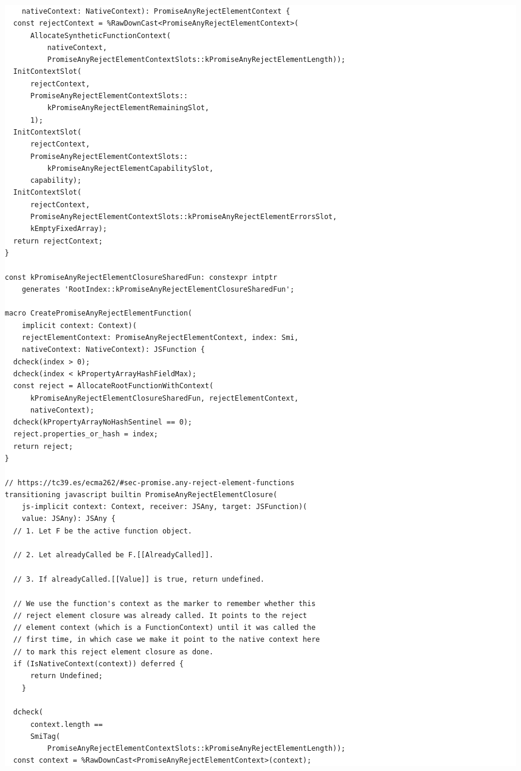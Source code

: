 ```
    nativeContext: NativeContext): PromiseAnyRejectElementContext {
  const rejectContext = %RawDownCast<PromiseAnyRejectElementContext>(
      AllocateSyntheticFunctionContext(
          nativeContext,
          PromiseAnyRejectElementContextSlots::kPromiseAnyRejectElementLength));
  InitContextSlot(
      rejectContext,
      PromiseAnyRejectElementContextSlots::
          kPromiseAnyRejectElementRemainingSlot,
      1);
  InitContextSlot(
      rejectContext,
      PromiseAnyRejectElementContextSlots::
          kPromiseAnyRejectElementCapabilitySlot,
      capability);
  InitContextSlot(
      rejectContext,
      PromiseAnyRejectElementContextSlots::kPromiseAnyRejectElementErrorsSlot,
      kEmptyFixedArray);
  return rejectContext;
}

const kPromiseAnyRejectElementClosureSharedFun: constexpr intptr
    generates 'RootIndex::kPromiseAnyRejectElementClosureSharedFun';

macro CreatePromiseAnyRejectElementFunction(
    implicit context: Context)(
    rejectElementContext: PromiseAnyRejectElementContext, index: Smi,
    nativeContext: NativeContext): JSFunction {
  dcheck(index > 0);
  dcheck(index < kPropertyArrayHashFieldMax);
  const reject = AllocateRootFunctionWithContext(
      kPromiseAnyRejectElementClosureSharedFun, rejectElementContext,
      nativeContext);
  dcheck(kPropertyArrayNoHashSentinel == 0);
  reject.properties_or_hash = index;
  return reject;
}

// https://tc39.es/ecma262/#sec-promise.any-reject-element-functions
transitioning javascript builtin PromiseAnyRejectElementClosure(
    js-implicit context: Context, receiver: JSAny, target: JSFunction)(
    value: JSAny): JSAny {
  // 1. Let F be the active function object.

  // 2. Let alreadyCalled be F.[[AlreadyCalled]].

  // 3. If alreadyCalled.[[Value]] is true, return undefined.

  // We use the function's context as the marker to remember whether this
  // reject element closure was already called. It points to the reject
  // element context (which is a FunctionContext) until it was called the
  // first time, in which case we make it point to the native context here
  // to mark this reject element closure as done.
  if (IsNativeContext(context)) deferred {
      return Undefined;
    }

  dcheck(
      context.length ==
      SmiTag(
          PromiseAnyRejectElementContextSlots::kPromiseAnyRejectElementLength));
  const context = %RawDownCast<PromiseAnyRejectElementContext>(context);
```